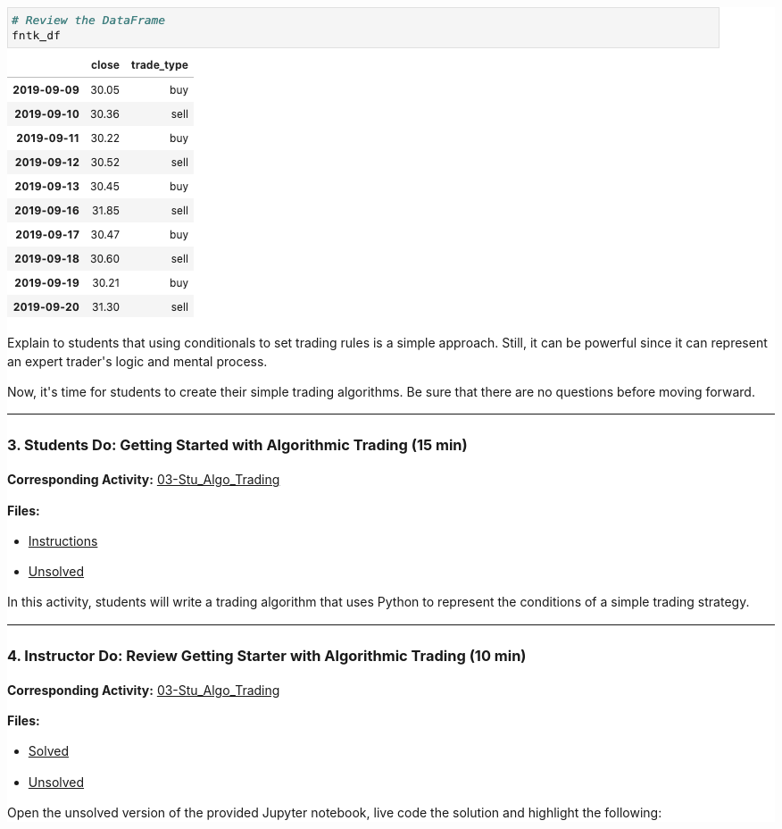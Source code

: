   ![A screenshot depicts the DataFrame, with the index values and the “close” and “trade_type” columns.](Images/15-1-fntk-trading-dataframe.png)

Explain to students that using conditionals to set trading rules is a simple approach. Still, it can be powerful since it can represent an expert trader's logic and mental process.

Now, it's time for students to create their simple trading algorithms. Be sure that there are no questions before moving forward.

---

### 3. Students Do: Getting Started with Algorithmic Trading (15 min)

**Corresponding Activity:** [03-Stu_Algo_Trading](Activities/03-Stu_Algo_Trading)

**Files:**

* [Instructions](Activities/03-Stu_Algo_Trading/README.md)

* [Unsolved](Activities/03-Stu_Algo_Trading/Unsolved/algo_trading.ipynb)

In this activity, students will write a trading algorithm that uses Python to represent the conditions of a simple trading strategy.

---

### 4. Instructor Do: Review Getting Starter with Algorithmic Trading (10 min)

**Corresponding Activity:** [03-Stu_Algo_Trading](Activities/03-Stu_Algo_Trading)

**Files:**

* [Solved](Activities/03-Stu_Algo_Trading/Solved/algo_trading.ipynb)

* [Unsolved](Activities/03-Stu_Algo_Trading/Unsolved/algo_trading.ipynb)

Open the unsolved version of the provided Jupyter notebook, live code the solution and highlight the following:
